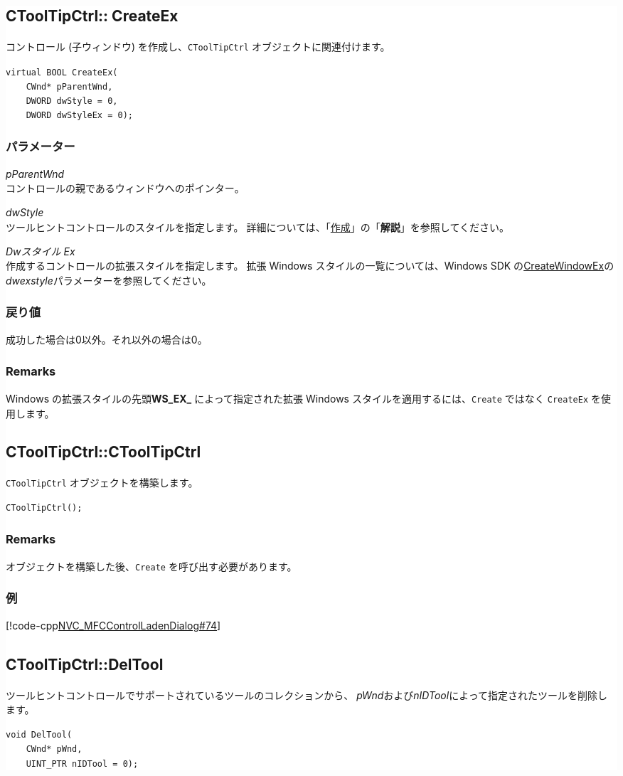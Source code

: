 ##  <a name="createex"></a>CToolTipCtrl:: CreateEx

コントロール (子ウィンドウ) を作成し、`CToolTipCtrl` オブジェクトに関連付けます。

```
virtual BOOL CreateEx(
    CWnd* pParentWnd,
    DWORD dwStyle = 0,
    DWORD dwStyleEx = 0);
```

### <a name="parameters"></a>パラメーター

*pParentWnd*<br/>
コントロールの親であるウィンドウへのポインター。

*dwStyle*<br/>
ツールヒントコントロールのスタイルを指定します。 詳細については、「[作成](#create)」の「**解説**」を参照してください。

*Dwスタイル Ex*<br/>
作成するコントロールの拡張スタイルを指定します。 拡張 Windows スタイルの一覧については、Windows SDK の[CreateWindowEx](/windows/win32/api/winuser/nf-winuser-createwindowexw)の*dwexstyle*パラメーターを参照してください。

### <a name="return-value"></a>戻り値

成功した場合は0以外。それ以外の場合は0。

### <a name="remarks"></a>Remarks

Windows の拡張スタイルの先頭**WS_EX_** によって指定された拡張 Windows スタイルを適用するには、`Create` ではなく `CreateEx` を使用します。

##  <a name="ctooltipctrl"></a>  CToolTipCtrl::CToolTipCtrl

`CToolTipCtrl` オブジェクトを構築します。

```
CToolTipCtrl();
```

### <a name="remarks"></a>Remarks

オブジェクトを構築した後、`Create` を呼び出す必要があります。

### <a name="example"></a>例

[!code-cpp[NVC_MFCControlLadenDialog#74](../../mfc/codesnippet/cpp/ctooltipctrl-class_1.h)]

##  <a name="deltool"></a>  CToolTipCtrl::DelTool

ツールヒントコントロールでサポートされているツールのコレクションから、 *pWnd*および*nIDTool*によって指定されたツールを削除します。

```
void DelTool(
    CWnd* pWnd,
    UINT_PTR nIDTool = 0);
```
